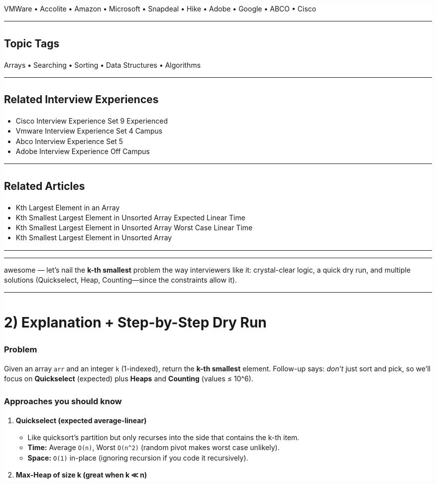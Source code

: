 VMWare • Accolite • Amazon • Microsoft • Snapdeal • Hike • Adobe • Google • ABCO • Cisco

---

## Topic Tags

Arrays • Searching • Sorting • Data Structures • Algorithms

---

## Related Interview Experiences

* Cisco Interview Experience Set 9 Experienced
* Vmware Interview Experience Set 4 Campus
* Abco Interview Experience Set 5
* Adobe Interview Experience Off Campus

---

## Related Articles

* Kth Largest Element in an Array
* Kth Smallest Largest Element in Unsorted Array Expected Linear Time
* Kth Smallest Largest Element in Unsorted Array Worst Case Linear Time
* Kth Smallest Largest Element in Unsorted Array

---

---

awesome — let’s nail the **k-th smallest** problem the way interviewers like it: crystal-clear logic, a quick dry run, and multiple solutions (Quickselect, Heap, Counting—since the constraints allow it).

---

# 2) Explanation + Step-by-Step Dry Run

### Problem

Given an array `arr` and an integer `k` (1-indexed), return the **k-th smallest** element.
Follow-up says: *don’t* just sort and pick, so we’ll focus on **Quickselect** (expected) plus **Heaps** and **Counting** (values ≤ 10^6).

### Approaches you should know

1. **Quickselect (expected average-linear)**

   * Like quicksort’s partition but only recurses into the side that contains the k-th item.
   * **Time:** Average `O(n)`, Worst `O(n^2)` (random pivot makes worst case unlikely).
   * **Space:** `O(1)` in-place (ignoring recursion if you code it recursively).

2. **Max-Heap of size k (great when k ≪ n)**
